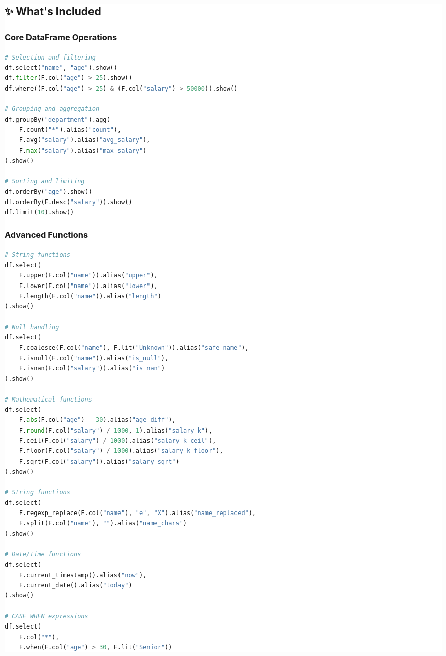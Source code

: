## ✨ What's Included

### Core DataFrame Operations
```python
# Selection and filtering
df.select("name", "age").show()
df.filter(F.col("age") > 25).show()
df.where((F.col("age") > 25) & (F.col("salary") > 50000)).show()

# Grouping and aggregation  
df.groupBy("department").agg(
    F.count("*").alias("count"),
    F.avg("salary").alias("avg_salary"),
    F.max("salary").alias("max_salary")
).show()

# Sorting and limiting
df.orderBy("age").show()
df.orderBy(F.desc("salary")).show()
df.limit(10).show()
```

### Advanced Functions
```python
# String functions
df.select(
    F.upper(F.col("name")).alias("upper"),
    F.lower(F.col("name")).alias("lower"),
    F.length(F.col("name")).alias("length")
).show()

# Null handling
df.select(
    F.coalesce(F.col("name"), F.lit("Unknown")).alias("safe_name"),
    F.isnull(F.col("name")).alias("is_null"),
    F.isnan(F.col("salary")).alias("is_nan")
).show()

# Mathematical functions
df.select(
    F.abs(F.col("age") - 30).alias("age_diff"),
    F.round(F.col("salary") / 1000, 1).alias("salary_k"),
    F.ceil(F.col("salary") / 1000).alias("salary_k_ceil"),
    F.floor(F.col("salary") / 1000).alias("salary_k_floor"),
    F.sqrt(F.col("salary")).alias("salary_sqrt")
).show()

# String functions
df.select(
    F.regexp_replace(F.col("name"), "e", "X").alias("name_replaced"),
    F.split(F.col("name"), "").alias("name_chars")
).show()

# Date/time functions
df.select(
    F.current_timestamp().alias("now"),
    F.current_date().alias("today")
).show()

# CASE WHEN expressions
df.select(
    F.col("*"),
    F.when(F.col("age") > 30, F.lit("Senior"))
```